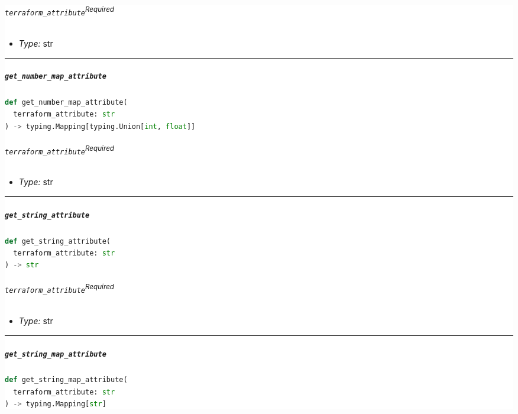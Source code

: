 ###### `terraform_attribute`<sup>Required</sup> <a name="terraform_attribute" id="@cdktf/provider-opentelekomcloud.wafWhiteblackipRuleV1.WafWhiteblackipRuleV1TimeoutsOutputReference.getNumberListAttribute.parameter.terraformAttribute"></a>

- *Type:* str

---

##### `get_number_map_attribute` <a name="get_number_map_attribute" id="@cdktf/provider-opentelekomcloud.wafWhiteblackipRuleV1.WafWhiteblackipRuleV1TimeoutsOutputReference.getNumberMapAttribute"></a>

```python
def get_number_map_attribute(
  terraform_attribute: str
) -> typing.Mapping[typing.Union[int, float]]
```

###### `terraform_attribute`<sup>Required</sup> <a name="terraform_attribute" id="@cdktf/provider-opentelekomcloud.wafWhiteblackipRuleV1.WafWhiteblackipRuleV1TimeoutsOutputReference.getNumberMapAttribute.parameter.terraformAttribute"></a>

- *Type:* str

---

##### `get_string_attribute` <a name="get_string_attribute" id="@cdktf/provider-opentelekomcloud.wafWhiteblackipRuleV1.WafWhiteblackipRuleV1TimeoutsOutputReference.getStringAttribute"></a>

```python
def get_string_attribute(
  terraform_attribute: str
) -> str
```

###### `terraform_attribute`<sup>Required</sup> <a name="terraform_attribute" id="@cdktf/provider-opentelekomcloud.wafWhiteblackipRuleV1.WafWhiteblackipRuleV1TimeoutsOutputReference.getStringAttribute.parameter.terraformAttribute"></a>

- *Type:* str

---

##### `get_string_map_attribute` <a name="get_string_map_attribute" id="@cdktf/provider-opentelekomcloud.wafWhiteblackipRuleV1.WafWhiteblackipRuleV1TimeoutsOutputReference.getStringMapAttribute"></a>

```python
def get_string_map_attribute(
  terraform_attribute: str
) -> typing.Mapping[str]
```

